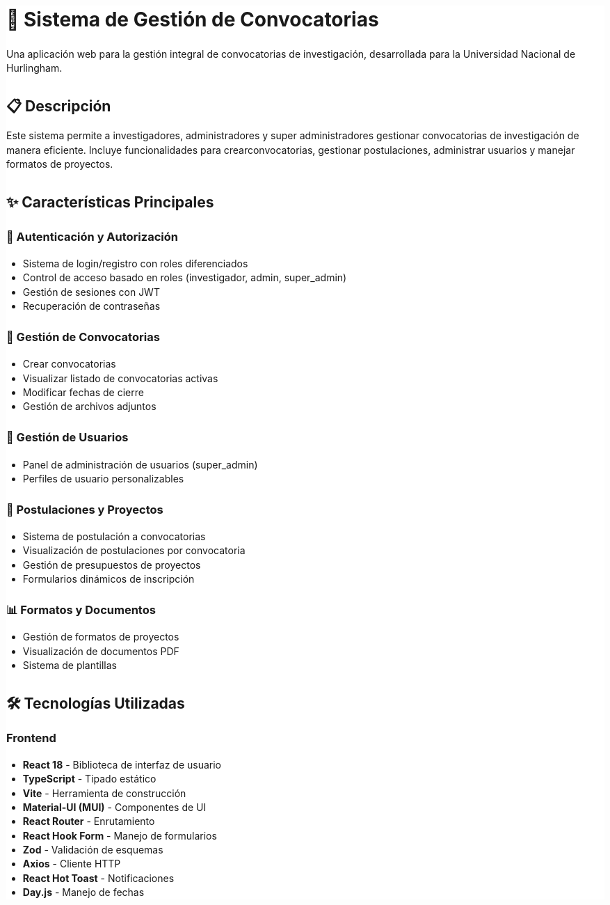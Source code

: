 # 🎯 Sistema de Gestión de Convocatorias

Una aplicación web para la gestión integral de convocatorias de investigación, desarrollada para la Universidad Nacional de Hurlingham.

## 📋 Descripción

Este sistema permite a investigadores, administradores y super administradores gestionar convocatorias de investigación de manera eficiente. Incluye funcionalidades para crearconvocatorias, gestionar postulaciones, administrar usuarios y manejar formatos de proyectos.

## ✨ Características Principales

### 🔐 Autenticación y Autorización
- Sistema de login/registro con roles diferenciados
- Control de acceso basado en roles (investigador, admin, super_admin)
- Gestión de sesiones con JWT
- Recuperación de contraseñas

### 📢 Gestión de Convocatorias
- Crear convocatorias
- Visualizar listado de convocatorias activas
- Modificar fechas de cierre
- Gestión de archivos adjuntos

### 👥 Gestión de Usuarios
- Panel de administración de usuarios (super_admin)
- Perfiles de usuario personalizables

### 📝 Postulaciones y Proyectos
- Sistema de postulación a convocatorias
- Visualización de postulaciones por convocatoria
- Gestión de presupuestos de proyectos
- Formularios dinámicos de inscripción

### 📊 Formatos y Documentos
- Gestión de formatos de proyectos
- Visualización de documentos PDF
- Sistema de plantillas

## 🛠️ Tecnologías Utilizadas

### Frontend
- **React 18** - Biblioteca de interfaz de usuario
- **TypeScript** - Tipado estático
- **Vite** - Herramienta de construcción
- **Material-UI (MUI)** - Componentes de UI
- **React Router** - Enrutamiento
- **React Hook Form** - Manejo de formularios
- **Zod** - Validación de esquemas
- **Axios** - Cliente HTTP
- **React Hot Toast** - Notificaciones
- **Day.js** - Manejo de fechas
